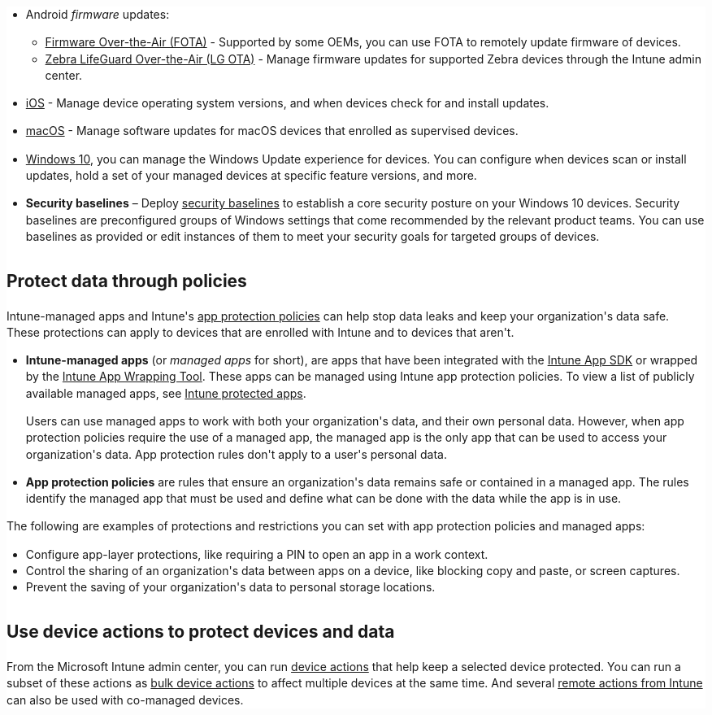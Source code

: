   - Android *firmware* updates:
    - [Firmware Over-the-Air (FOTA)](../protect/fota-updates-android.md) - Supported by some OEMs, you can use FOTA to remotely update firmware of devices.
    - [Zebra LifeGuard Over-the-Air (LG OTA)](../protect/zebra-lifeguard-ota-integration.md) - Manage firmware updates for supported Zebra devices through the Intune admin center.
  - [iOS](../protect/software-updates-ios.md) - Manage device operating system versions, and when devices check for and install updates.
  - [macOS](../protect/software-updates-macos.md) - Manage software updates for macOS devices that enrolled as supervised devices.
  - [Windows 10](../protect/windows-update-for-business-configure.md), you can manage the Windows Update experience for devices. You can configure when devices scan or install updates, hold a set of your managed devices at specific feature versions, and more.

- **Security baselines** – Deploy [security baselines](../protect/security-baselines.md) to establish a core security posture on your Windows 10 devices. Security baselines are preconfigured groups of Windows settings that come recommended by the relevant product teams. You can use baselines as provided or edit instances of them to meet your security goals for targeted groups of devices.

## Protect data through policies

Intune-managed apps and Intune's [app protection policies](../apps/app-protection-policy.md) can help stop data leaks and keep your organization's data safe. These protections can apply to devices that are enrolled with Intune and to devices that aren't.

- **Intune-managed apps** (or *managed apps* for short), are apps that have been integrated with the [Intune App SDK](../developer/app-sdk.md) or wrapped by the [Intune App Wrapping Tool](../developer/apps-prepare-mobile-application-management.md). These apps can be managed using Intune app protection policies. To view a list of publicly available managed apps, see [Intune protected apps](../apps/apps-supported-intune-apps.md).

  Users can use managed apps to work with both your organization's data, and their own personal data. However, when app protection policies require the use of a managed app, the managed app is the only app that can be used to access your organization's data. App protection rules don't apply to a user's personal data.

- **App protection policies** are rules that ensure an organization's data remains safe or contained in a managed app. The rules identify the managed app that must be used and define what can be done with the data while the app is in use.

The following are examples of protections and restrictions you can set with app protection policies and managed apps:

- Configure app-layer protections, like requiring a PIN to open an app in a work context.
- Control the sharing of an organization's data between apps on a device, like blocking copy and paste, or screen captures.
- Prevent the saving of your organization's data to personal storage locations.

## Use device actions to protect devices and data

From the Microsoft Intune admin center, you can run [device actions](../remote-actions/device-management.md#available-remote-actions) that help keep a selected device protected. You can run a subset of these actions as [bulk device actions](../remote-actions/bulk-device-actions.md) to affect multiple devices at the same time. And several [remote actions from Intune](../../configmgr/comanage/quickstart-remote-actions.md) can also be used with co-managed devices.
